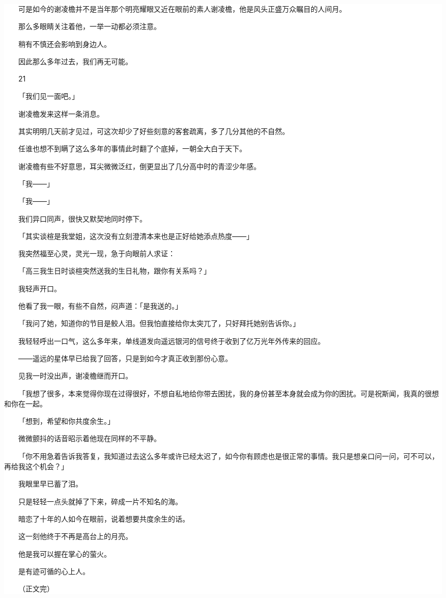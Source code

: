 &emsp;&emsp;可是如今的谢凌檐并不是当年那个明亮耀眼又近在眼前的素人谢凌檐，他是风头正盛万众瞩目的人间月。  
  
&emsp;&emsp;那么多眼睛关注着他，一举一动都必须注意。  
  
&emsp;&emsp;稍有不慎还会影响到身边人。  
  
&emsp;&emsp;因此那么多年过去，我们再无可能。  
  
&emsp;&emsp;21  
  
&emsp;&emsp;「我们见一面吧。」  
  
&emsp;&emsp;谢凌檐发来这样一条消息。  
  
&emsp;&emsp;其实明明几天前才见过，可这次却少了好些刻意的客套疏离，多了几分其他的不自然。  
  
&emsp;&emsp;任谁也想不到瞒了这么多年的事情此时翻了个底掉，一朝全大白于天下。  
  
&emsp;&emsp;谢凌檐有些不好意思，耳尖微微泛红，倒更显出了几分高中时的青涩少年感。  
  
&emsp;&emsp;「我——」  
  
&emsp;&emsp;「我——」  
  
&emsp;&emsp;我们异口同声，很快又默契地同时停下。  
  
&emsp;&emsp;「其实谈楦是我堂姐，这次没有立刻澄清本来也是正好给她添点热度——」  
  
&emsp;&emsp;我突然福至心灵，灵光一现，急于向眼前人求证：  
  
&emsp;&emsp;「高三我生日时谈楦突然送我的生日礼物，跟你有关系吗？」  
  
&emsp;&emsp;我轻声开口。  
  
&emsp;&emsp;他看了我一眼，有些不自然，闷声道：「是我送的。」  
  
&emsp;&emsp;「我问了她，知道你的节目是鲛人泪。但我怕直接给你太突兀了，只好拜托她别告诉你。」  
  
&emsp;&emsp;我轻轻呼出一口气，这么多年来，单线道发向遥远银河的信号终于收到了亿万光年外传来的回应。  
  
&emsp;&emsp;——遥远的星体早已给我了回答，只是到如今才真正收到那份心意。  
  
&emsp;&emsp;见我一时没出声，谢凌檐继而开口。  
  
&emsp;&emsp;「我想了很多，本来觉得你现在过得很好，不想自私地给你带去困扰，我的身份甚至本身就会成为你的困扰。可是祝斯闻，我真的很想和你在一起。  
  
&emsp;&emsp;「想到，希望和你共度余生。」  
  
&emsp;&emsp;微微颤抖的话音昭示着他现在同样的不平静。  
  
&emsp;&emsp;「你不用急着告诉我答复，我知道过去这么多年或许已经太迟了，如今你有顾虑也是很正常的事情。我只是想亲口问一问，可不可以，再给我这个机会？」  
  
&emsp;&emsp;我眼里早已蓄了泪。  
  
&emsp;&emsp;只是轻轻一点头就掉了下来，碎成一片不知名的海。  
  
&emsp;&emsp;暗恋了十年的人如今在眼前，说着想要共度余生的话。  
  
&emsp;&emsp;这一刻他终于不再是高台上的月亮。  
  
&emsp;&emsp;他是我可以握在掌心的萤火。  
  
&emsp;&emsp;是有迹可循的心上人。  
  
&emsp;&emsp;（正文完）  
  